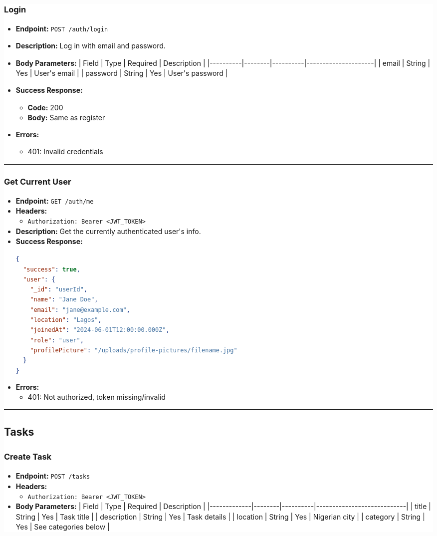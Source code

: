 
### Login
- **Endpoint:** `POST /auth/login`
- **Description:** Log in with email and password.
- **Body Parameters:**
  | Field    | Type   | Required | Description         |
  |----------|--------|----------|---------------------|
  | email    | String | Yes      | User's email        |
  | password | String | Yes      | User's password     |

- **Success Response:**  
  - **Code:** 200
  - **Body:** Same as register

- **Errors:**  
  - 401: Invalid credentials

---

### Get Current User
- **Endpoint:** `GET /auth/me`
- **Headers:**  
  - `Authorization: Bearer <JWT_TOKEN>`
- **Description:** Get the currently authenticated user's info.
- **Success Response:**
  ```json
  {
    "success": true,
    "user": {
      "_id": "userId",
      "name": "Jane Doe",
      "email": "jane@example.com",
      "location": "Lagos",
      "joinedAt": "2024-06-01T12:00:00.000Z",
      "role": "user",
      "profilePicture": "/uploads/profile-pictures/filename.jpg"
    }
  }
  ```
- **Errors:**  
  - 401: Not authorized, token missing/invalid

---

## Tasks

### Create Task
- **Endpoint:** `POST /tasks`
- **Headers:**  
  - `Authorization: Bearer <JWT_TOKEN>`
- **Body Parameters:**
  | Field       | Type   | Required | Description                |
  |-------------|--------|----------|----------------------------|
  | title       | String | Yes      | Task title                 |
  | description | String | Yes      | Task details               |
  | location    | String | Yes      | Nigerian city              |
  | category    | String | Yes      | See categories below       |

